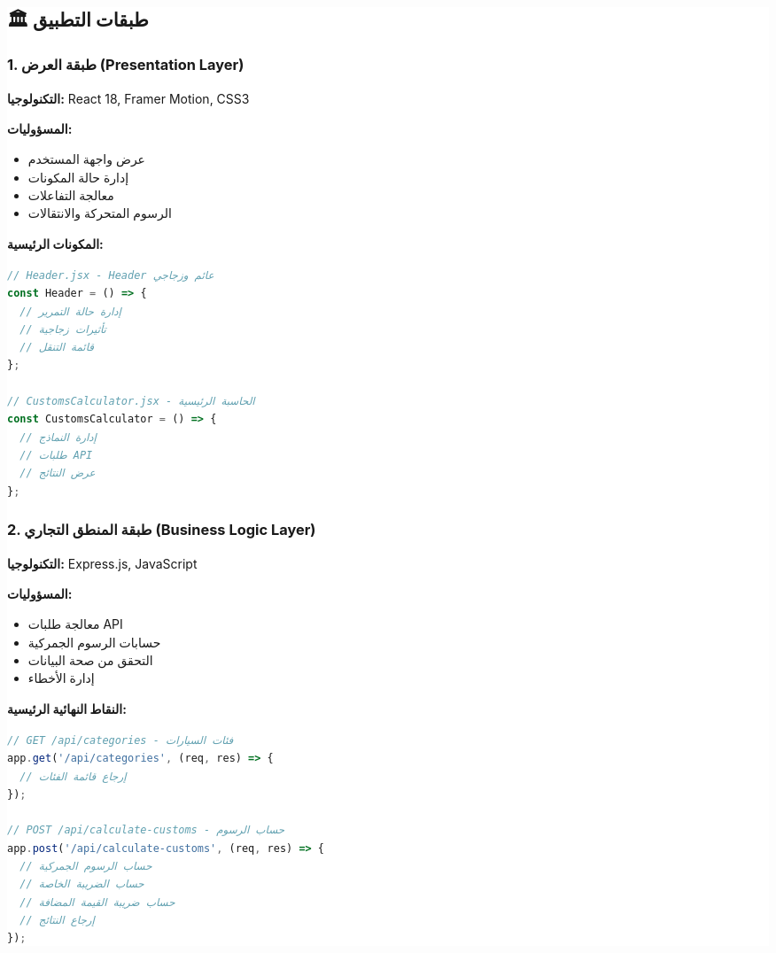 ## 🏛️ طبقات التطبيق

### 1. طبقة العرض (Presentation Layer)

**التكنولوجيا:** React 18, Framer Motion, CSS3

**المسؤوليات:**
- عرض واجهة المستخدم
- إدارة حالة المكونات
- معالجة التفاعلات
- الرسوم المتحركة والانتقالات

**المكونات الرئيسية:**
```javascript
// Header.jsx - Header عائم وزجاجي
const Header = () => {
  // إدارة حالة التمرير
  // تأثيرات زجاجية
  // قائمة التنقل
};

// CustomsCalculator.jsx - الحاسبة الرئيسية
const CustomsCalculator = () => {
  // إدارة النماذج
  // طلبات API
  // عرض النتائج
};
```

### 2. طبقة المنطق التجاري (Business Logic Layer)

**التكنولوجيا:** Express.js, JavaScript

**المسؤوليات:**
- معالجة طلبات API
- حسابات الرسوم الجمركية
- التحقق من صحة البيانات
- إدارة الأخطاء

**النقاط النهائية الرئيسية:**
```javascript
// GET /api/categories - فئات السيارات
app.get('/api/categories', (req, res) => {
  // إرجاع قائمة الفئات
});

// POST /api/calculate-customs - حساب الرسوم
app.post('/api/calculate-customs', (req, res) => {
  // حساب الرسوم الجمركية
  // حساب الضريبة الخاصة
  // حساب ضريبة القيمة المضافة
  // إرجاع النتائج
});
```
